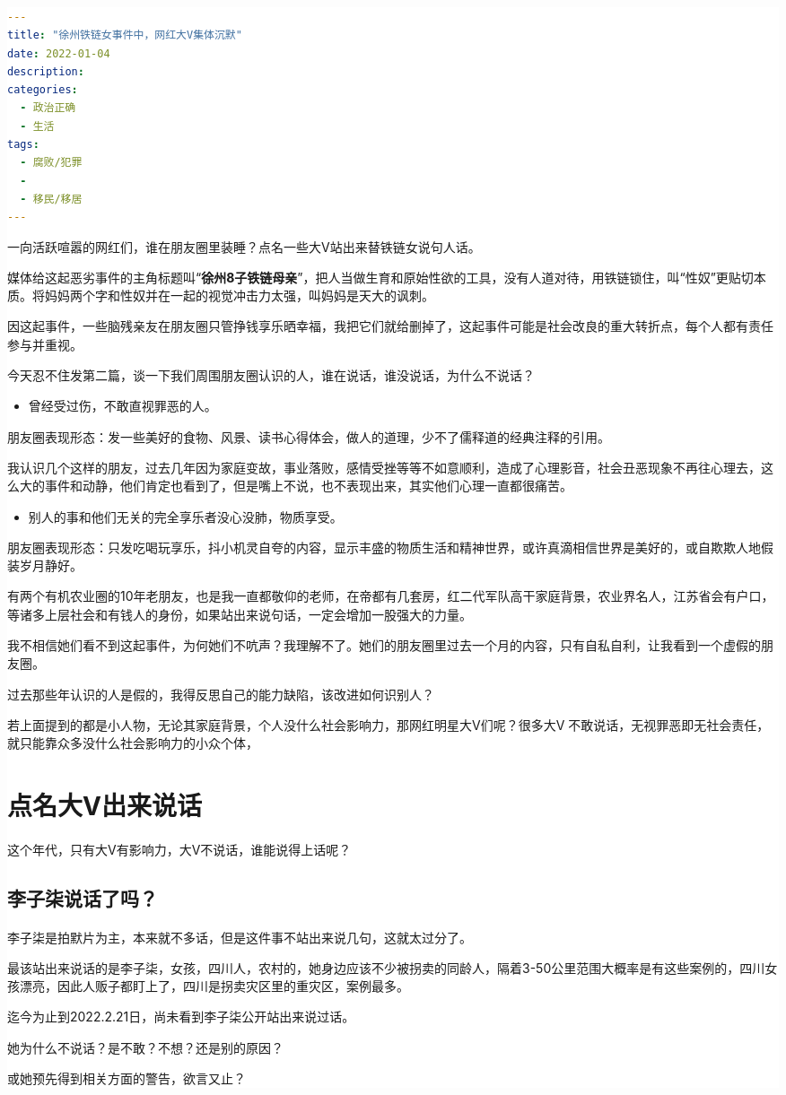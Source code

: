 ```yaml
---
title: "徐州铁链女事件中，网红大V集体沉默"
date: 2022-01-04
description: 
categories:
  - 政治正确
  - 生活
tags:
  - 腐败/犯罪
  - 
  - 移民/移居
---
```


一向活跃喧嚣的网红们，谁在朋友圈里装睡？点名一些大V站出来替铁链女说句人话。

媒体给这起恶劣事件的主角标题叫“**徐州8子铁链母亲**”，把人当做生育和原始性欲的工具，没有人道对待，用铁链锁住，叫“性奴”更贴切本质。将妈妈两个字和性奴并在一起的视觉冲击力太强，叫妈妈是天大的讽刺。

因这起事件，一些脑残亲友在朋友圈只管挣钱享乐晒幸福，我把它们就给删掉了，这起事件可能是社会改良的重大转折点，每个人都有责任参与并重视。

今天忍不住发第二篇，谈一下我们周围朋友圈认识的人，谁在说话，谁没说话，为什么不说话？

- 曾经受过伤，不敢直视罪恶的人。

朋友圈表现形态：发一些美好的食物、风景、读书心得体会，做人的道理，少不了儒释道的经典注释的引用。

我认识几个这样的朋友，过去几年因为家庭变故，事业落败，感情受挫等等不如意顺利，造成了心理影音，社会丑恶现象不再往心理去，这么大的事件和动静，他们肯定也看到了，但是嘴上不说，也不表现出来，其实他们心理一直都很痛苦。

- 别人的事和他们无关的完全享乐者没心没肺，物质享受。

朋友圈表现形态：只发吃喝玩享乐，抖小机灵自夸的内容，显示丰盛的物质生活和精神世界，或许真滴相信世界是美好的，或自欺欺人地假装岁月静好。

有两个有机农业圈的10年老朋友，也是我一直都敬仰的老师，在帝都有几套房，红二代军队高干家庭背景，农业界名人，江苏省会有户口，等诸多上层社会和有钱人的身份，如果站出来说句话，一定会增加一股强大的力量。

我不相信她们看不到这起事件，为何她们不吭声？我理解不了。她们的朋友圈里过去一个月的内容，只有自私自利，让我看到一个虚假的朋友圈。

过去那些年认识的人是假的，我得反思自己的能力缺陷，该改进如何识别人？

若上面提到的都是小人物，无论其家庭背景，个人没什么社会影响力，那网红明星大V们呢？很多大V 不敢说话，无视罪恶即无社会责任，就只能靠众多没什么社会影响力的小众个体，

# 点名大V出来说话

这个年代，只有大V有影响力，大V不说话，谁能说得上话呢？

## **李子柒说话了吗？**

李子柒是拍默片为主，本来就不多话，但是这件事不站出来说几句，这就太过分了。

最该站出来说话的是李子柒，女孩，四川人，农村的，她身边应该不少被拐卖的同龄人，隔着3-50公里范围大概率是有这些案例的，四川女孩漂亮，因此人贩子都盯上了，四川是拐卖灾区里的重灾区，案例最多。

迄今为止到2022.2.21日，尚未看到李子柒公开站出来说过话。

她为什么不说话？是不敢？不想？还是别的原因？

或她预先得到相关方面的警告，欲言又止？
